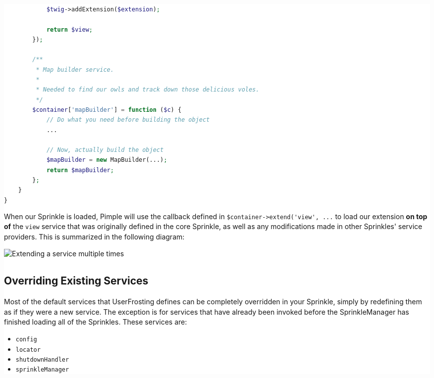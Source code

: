 ```php
            $twig->addExtension($extension);

            return $view;
        });

        /**
         * Map builder service.
         *
         * Needed to find our owls and track down those delicious voles.
         */        
        $container['mapBuilder'] = function ($c) {
            // Do what you need before building the object
            ...
            
            // Now, actually build the object
            $mapBuilder = new MapBuilder(...);
            return $mapBuilder;
        };
    }
}

```

When our Sprinkle is loaded, Pimple will use the callback defined in `$container->extend('view', ...` to load our extension **on top of** the `view` service that was originally defined in the core Sprinkle, as well as any modifications made in other Sprinkles' service providers.  This is summarized in the following diagram:

![Extending a service multiple times](/images/extending-services.png)

## Overriding Existing Services

Most of the default services that UserFrosting defines can be completely overridden in your Sprinkle, simply by redefining them as if they were a new service.  The exception is for services that have already been invoked before the SprinkleManager has finished loading all of the Sprinkles.  These services are:

- `config`
- `locator`
- `shutdownHandler`
- `sprinkleManager`
